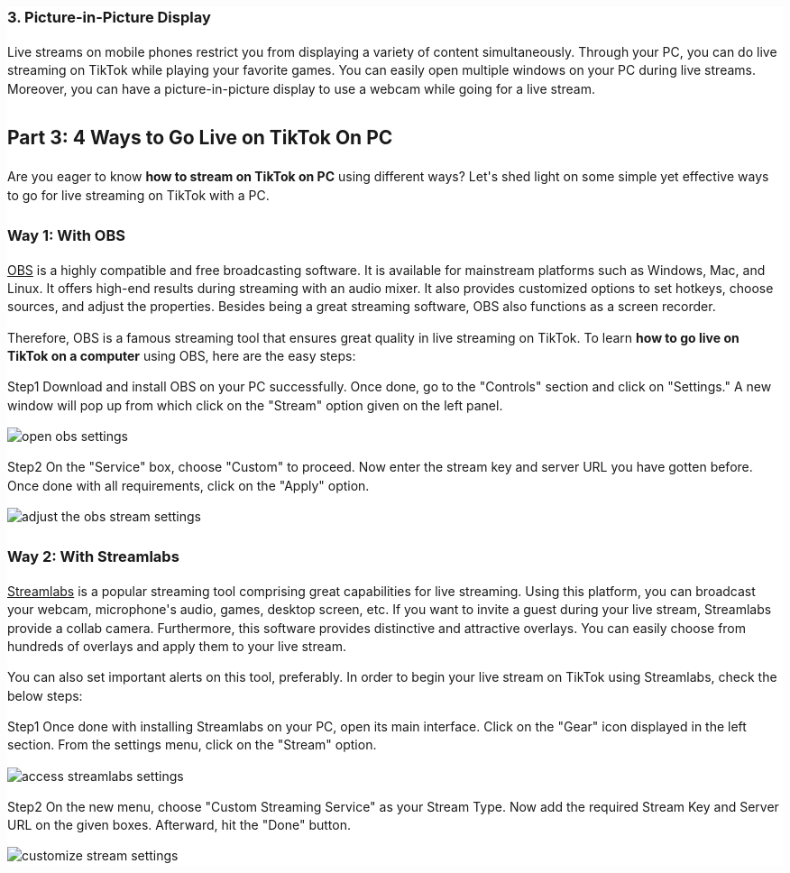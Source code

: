 ### 3\. Picture-in-Picture Display

Live streams on mobile phones restrict you from displaying a variety of content simultaneously. Through your PC, you can do live streaming on TikTok while playing your favorite games. You can easily open multiple windows on your PC during live streams. Moreover, you can have a picture-in-picture display to use a webcam while going for a live stream.

## Part 3: 4 Ways to Go Live on TikTok On PC

Are you eager to know **how to stream on TikTok on PC** using different ways? Let's shed light on some simple yet effective ways to go for live streaming on TikTok with a PC.

### Way 1: With OBS

[OBS](https://obsproject.com/) is a highly compatible and free broadcasting software. It is available for mainstream platforms such as Windows, Mac, and Linux. It offers high-end results during streaming with an audio mixer. It also provides customized options to set hotkeys, choose sources, and adjust the properties. Besides being a great streaming software, OBS also functions as a screen recorder.

Therefore, OBS is a famous streaming tool that ensures great quality in live streaming on TikTok. To learn **how to go live on TikTok on a computer** using OBS, here are the easy steps:

Step1 Download and install OBS on your PC successfully. Once done, go to the "Controls" section and click on "Settings." A new window will pop up from which click on the "Stream" option given on the left panel.

![open obs settings](https://images.wondershare.com/filmora/article-images/2022/12/tiktok-live-from-computer-3.jpg)

Step2 On the "Service" box, choose "Custom" to proceed. Now enter the stream key and server URL you have gotten before. Once done with all requirements, click on the "Apply" option.

![adjust the obs stream settings](https://images.wondershare.com/filmora/article-images/2022/12/tiktok-live-from-computer-4.jpg)

### Way 2: With Streamlabs

[Streamlabs](https://streamlabs.com/) is a popular streaming tool comprising great capabilities for live streaming. Using this platform, you can broadcast your webcam, microphone's audio, games, desktop screen, etc. If you want to invite a guest during your live stream, Streamlabs provide a collab camera. Furthermore, this software provides distinctive and attractive overlays. You can easily choose from hundreds of overlays and apply them to your live stream.

You can also set important alerts on this tool, preferably. In order to begin your live stream on TikTok using Streamlabs, check the below steps:

Step1 Once done with installing Streamlabs on your PC, open its main interface. Click on the "Gear" icon displayed in the left section. From the settings menu, click on the "Stream" option.

![access streamlabs settings](https://images.wondershare.com/filmora/article-images/2022/12/tiktok-live-from-computer-5.jpg)

Step2 On the new menu, choose "Custom Streaming Service" as your Stream Type. Now add the required Stream Key and Server URL on the given boxes. Afterward, hit the "Done" button.

![customize stream settings](https://images.wondershare.com/filmora/article-images/2022/12/tiktok-live-from-computer-6.jpg)
